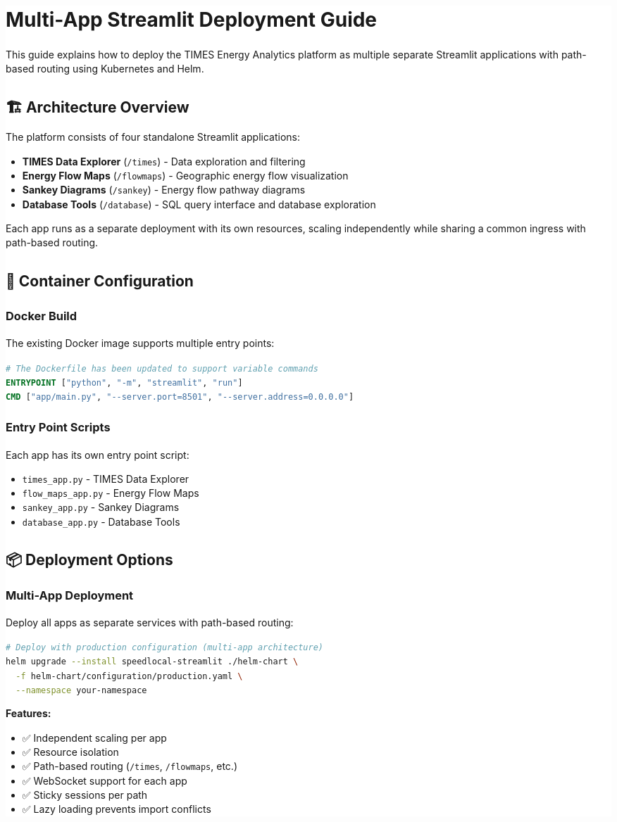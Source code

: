 # Multi-App Streamlit Deployment Guide

This guide explains how to deploy the TIMES Energy Analytics platform as multiple separate Streamlit applications with path-based routing using Kubernetes and Helm.

## 🏗️ Architecture Overview

The platform consists of four standalone Streamlit applications:

- **TIMES Data Explorer** (`/times`) - Data exploration and filtering
- **Energy Flow Maps** (`/flowmaps`) - Geographic energy flow visualization  
- **Sankey Diagrams** (`/sankey`) - Energy flow pathway diagrams
- **Database Tools** (`/database`) - SQL query interface and database exploration

Each app runs as a separate deployment with its own resources, scaling independently while sharing a common ingress with path-based routing.

## 🔧 Container Configuration

### Docker Build
The existing Docker image supports multiple entry points:

```dockerfile
# The Dockerfile has been updated to support variable commands
ENTRYPOINT ["python", "-m", "streamlit", "run"]
CMD ["app/main.py", "--server.port=8501", "--server.address=0.0.0.0"]
```

### Entry Point Scripts
Each app has its own entry point script:
- `times_app.py` - TIMES Data Explorer
- `flow_maps_app.py` - Energy Flow Maps 
- `sankey_app.py` - Sankey Diagrams
- `database_app.py` - Database Tools

## 📦 Deployment Options

### Multi-App Deployment

Deploy all apps as separate services with path-based routing:

```bash
# Deploy with production configuration (multi-app architecture)
helm upgrade --install speedlocal-streamlit ./helm-chart \
  -f helm-chart/configuration/production.yaml \
  --namespace your-namespace
```

**Features:**
- ✅ Independent scaling per app
- ✅ Resource isolation
- ✅ Path-based routing (`/times`, `/flowmaps`, etc.)
- ✅ WebSocket support for each app
- ✅ Sticky sessions per path
- ✅ Lazy loading prevents import conflicts
